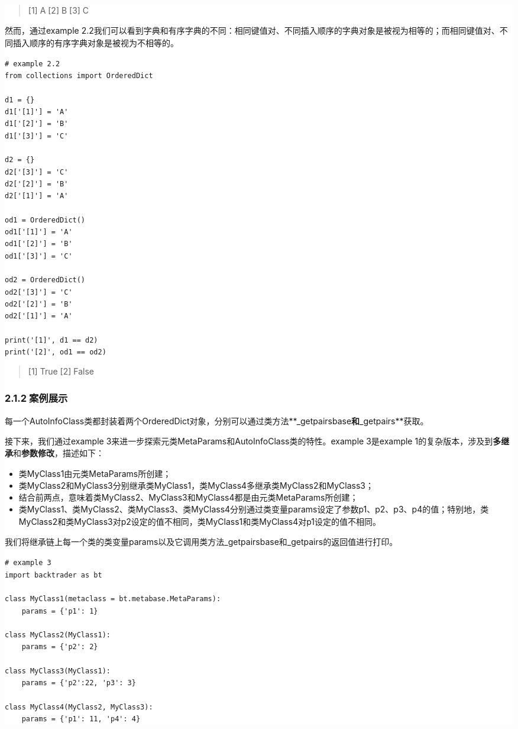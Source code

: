 > [1] A
> [2] B
> [3] C

然而，通过example 2.2我们可以看到字典和有序字典的不同：相同键值对、不同插入顺序的字典对象是被视为相等的；而相同键值对、不同插入顺序的有序字典对象是被视为不相等的。

```
# example 2.2
from collections import OrderedDict

d1 = {}
d1['[1]'] = 'A'
d1['[2]'] = 'B'
d1['[3]'] = 'C'

d2 = {}
d2['[3]'] = 'C'
d2['[2]'] = 'B'
d2['[1]'] = 'A'

od1 = OrderedDict()
od1['[1]'] = 'A'
od1['[2]'] = 'B'
od1['[3]'] = 'C'

od2 = OrderedDict()
od2['[3]'] = 'C'
od2['[2]'] = 'B'
od2['[1]'] = 'A'

print('[1]', d1 == d2)
print('[2]', od1 == od2)
```

> [1] True
> [2] False

### 2.1.2 案例展示

每一个AutoInfoClass类都封装着两个OrderedDict对象，分别可以通过类方法**_getpairsbase**和**_getpairs**获取。

接下来，我们通过example 3来进一步探索元类MetaParams和AutoInfoClass类的特性。example 3是example 1的复杂版本，涉及到**多继承**和**参数修改**，描述如下：

*   类MyClass1由元类MetaParams所创建；
*   类MyClass2和MyClass3分别继承类MyClass1，类MyClass4多继承类MyClass2和MyClass3；
*   结合前两点，意味着类MyClass2、MyClass3和MyClass4都是由元类MetaParams所创建；
*   类MyClass1、类MyClass2、类MyClass3、类MyClass4分别通过类变量params设定了参数p1、p2、p3、p4的值；特别地，类MyClass2和类MyClass3对p2设定的值不相同，类MyClass1和类MyClass4对p1设定的值不相同。

我们将继承链上每一个类的类变量params以及它调用类方法_getpairsbase和_getpairs的返回值进行打印。

```
# example 3
import backtrader as bt

class MyClass1(metaclass = bt.metabase.MetaParams):
    params = {'p1': 1}

class MyClass2(MyClass1):
    params = {'p2': 2}

class MyClass3(MyClass1):
    params = {'p2':22, 'p3': 3}

class MyClass4(MyClass2, MyClass3):
    params = {'p1': 11, 'p4': 4}
```